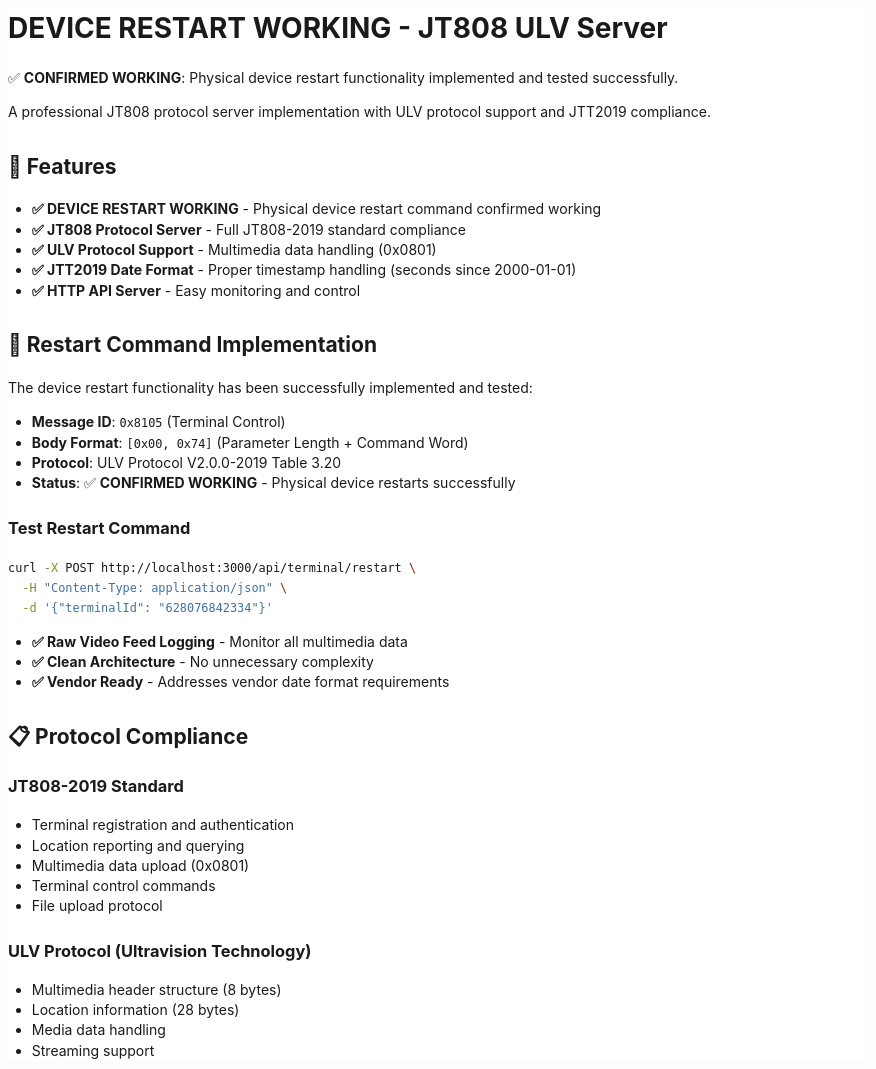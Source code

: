 # DEVICE RESTART WORKING - JT808 ULV Server

✅ **CONFIRMED WORKING**: Physical device restart functionality implemented and tested successfully.

A professional JT808 protocol server implementation with ULV protocol support and JTT2019 compliance.

## 🚀 Features

- **✅ DEVICE RESTART WORKING** - Physical device restart command confirmed working
- **✅ JT808 Protocol Server** - Full JT808-2019 standard compliance
- **✅ ULV Protocol Support** - Multimedia data handling (0x0801)
- **✅ JTT2019 Date Format** - Proper timestamp handling (seconds since 2000-01-01)
- **✅ HTTP API Server** - Easy monitoring and control

## 🎯 Restart Command Implementation

The device restart functionality has been successfully implemented and tested:

- **Message ID**: `0x8105` (Terminal Control)
- **Body Format**: `[0x00, 0x74]` (Parameter Length + Command Word)
- **Protocol**: ULV Protocol V2.0.0-2019 Table 3.20
- **Status**: ✅ **CONFIRMED WORKING** - Physical device restarts successfully

### Test Restart Command
```bash
curl -X POST http://localhost:3000/api/terminal/restart \
  -H "Content-Type: application/json" \
  -d '{"terminalId": "628076842334"}'
```
- **✅ Raw Video Feed Logging** - Monitor all multimedia data
- **✅ Clean Architecture** - No unnecessary complexity
- **✅ Vendor Ready** - Addresses vendor date format requirements

## 📋 Protocol Compliance

### JT808-2019 Standard

- Terminal registration and authentication
- Location reporting and querying
- Multimedia data upload (0x0801)
- Terminal control commands
- File upload protocol

### ULV Protocol (Ultravision Technology)

- Multimedia header structure (8 bytes)
- Location information (28 bytes)
- Media data handling
- Streaming support
